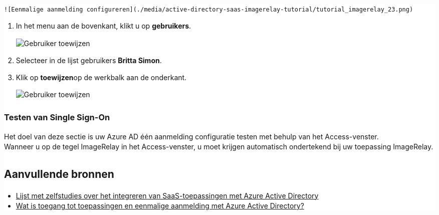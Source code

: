     ![Eenmalige aanmelding configureren](./media/active-directory-saas-imagerelay-tutorial/tutorial_imagerelay_23.png) 

1. In het menu aan de bovenkant, klikt u op **gebruikers**.

    ![Gebruiker toewijzen][203] 

1. Selecteer in de lijst gebruikers **Britta Simon**.

2. Klik op **toewijzen**op de werkbalk aan de onderkant.

    ![Gebruiker toewijzen][205]


### <a name="testing-single-sign-on"></a>Testen van Single Sign-On

Het doel van deze sectie is uw Azure AD één aanmelding configuratie testen met behulp van het Access-venster.  
Wanneer u op de tegel ImageRelay in het Access-venster, u moet krijgen automatisch ondertekend bij uw toepassing ImageRelay.


## <a name="additional-resources"></a>Aanvullende bronnen

* [Lijst met zelfstudies over het integreren van SaaS-toepassingen met Azure Active Directory](active-directory-saas-tutorial-list.md)
* [Wat is toegang tot toepassingen en eenmalige aanmelding met Azure Active Directory?](active-directory-appssoaccess-whatis.md)




[1]: ./media/active-directory-saas-imagerelay-tutorial/tutorial_general_01.png
[2]: ./media/active-directory-saas-imagerelay-tutorial/tutorial_general_02.png
[3]: ./media/active-directory-saas-imagerelay-tutorial/tutorial_general_03.png
[4]: ./media/active-directory-saas-imagerelay-tutorial/tutorial_general_04.png

[6]: ./media/active-directory-saas-imagerelay-tutorial/tutorial_general_05.png
[10]: ./media/active-directory-saas-imagerelay-tutorial/tutorial_general_06.png
[11]: ./media/active-directory-saas-imagerelay-tutorial/tutorial_general_07.png
[20]: ./media/active-directory-saas-imagerelay-tutorial/tutorial_general_100.png

[200]: ./media/active-directory-saas-imagerelay-tutorial/tutorial_general_200.png
[201]: ./media/active-directory-saas-imagerelay-tutorial/tutorial_general_201.png
[203]: ./media/active-directory-saas-imagerelay-tutorial/tutorial_general_203.png
[204]: ./media/active-directory-saas-imagerelay-tutorial/tutorial_general_204.png
[205]: ./media/active-directory-saas-imagerelay-tutorial/tutorial_general_205.png
